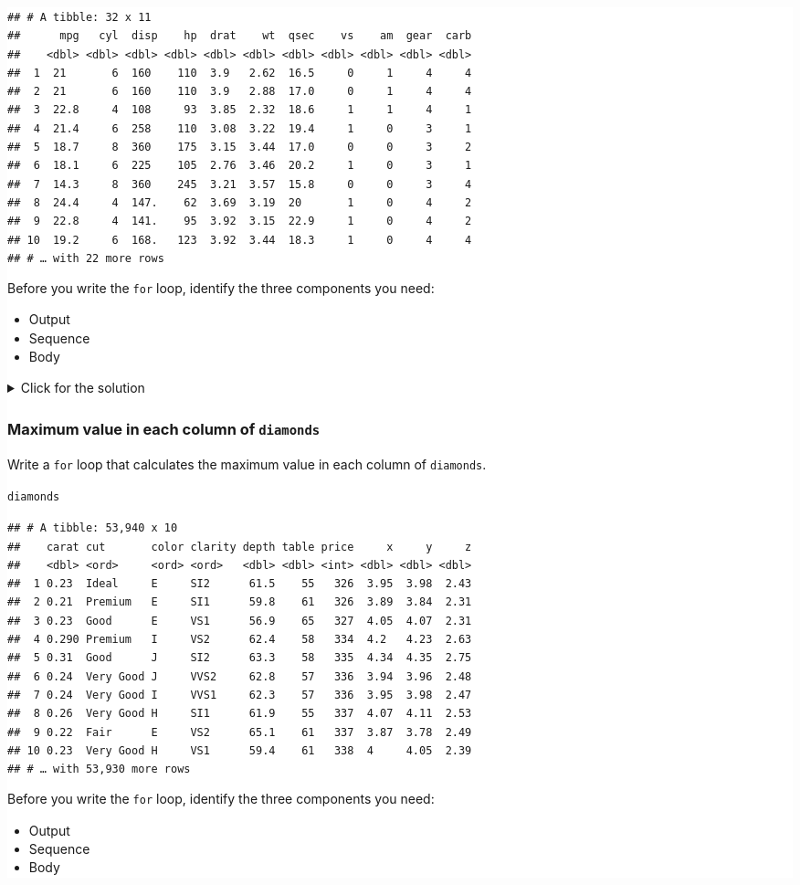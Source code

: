 ```
## # A tibble: 32 x 11
##      mpg   cyl  disp    hp  drat    wt  qsec    vs    am  gear  carb
##    <dbl> <dbl> <dbl> <dbl> <dbl> <dbl> <dbl> <dbl> <dbl> <dbl> <dbl>
##  1  21       6  160    110  3.9   2.62  16.5     0     1     4     4
##  2  21       6  160    110  3.9   2.88  17.0     0     1     4     4
##  3  22.8     4  108     93  3.85  2.32  18.6     1     1     4     1
##  4  21.4     6  258    110  3.08  3.22  19.4     1     0     3     1
##  5  18.7     8  360    175  3.15  3.44  17.0     0     0     3     2
##  6  18.1     6  225    105  2.76  3.46  20.2     1     0     3     1
##  7  14.3     8  360    245  3.21  3.57  15.8     0     0     3     4
##  8  24.4     4  147.    62  3.69  3.19  20       1     0     4     2
##  9  22.8     4  141.    95  3.92  3.15  22.9     1     0     4     2
## 10  19.2     6  168.   123  3.92  3.44  18.3     1     0     4     4
## # … with 22 more rows
```

Before you write the `for` loop, identify the three components you need:

* Output
* Sequence
* Body

<details><summary>Click for the solution</summary></details>

### Maximum value in each column of `diamonds`

Write a `for` loop that calculates the maximum value in each column of `diamonds`.


```r
diamonds
```

```
## # A tibble: 53,940 x 10
##    carat cut       color clarity depth table price     x     y     z
##    <dbl> <ord>     <ord> <ord>   <dbl> <dbl> <int> <dbl> <dbl> <dbl>
##  1 0.23  Ideal     E     SI2      61.5    55   326  3.95  3.98  2.43
##  2 0.21  Premium   E     SI1      59.8    61   326  3.89  3.84  2.31
##  3 0.23  Good      E     VS1      56.9    65   327  4.05  4.07  2.31
##  4 0.290 Premium   I     VS2      62.4    58   334  4.2   4.23  2.63
##  5 0.31  Good      J     SI2      63.3    58   335  4.34  4.35  2.75
##  6 0.24  Very Good J     VVS2     62.8    57   336  3.94  3.96  2.48
##  7 0.24  Very Good I     VVS1     62.3    57   336  3.95  3.98  2.47
##  8 0.26  Very Good H     SI1      61.9    55   337  4.07  4.11  2.53
##  9 0.22  Fair      E     VS2      65.1    61   337  3.87  3.78  2.49
## 10 0.23  Very Good H     VS1      59.4    61   338  4     4.05  2.39
## # … with 53,930 more rows
```

Before you write the `for` loop, identify the three components you need:

* Output
* Sequence
* Body
